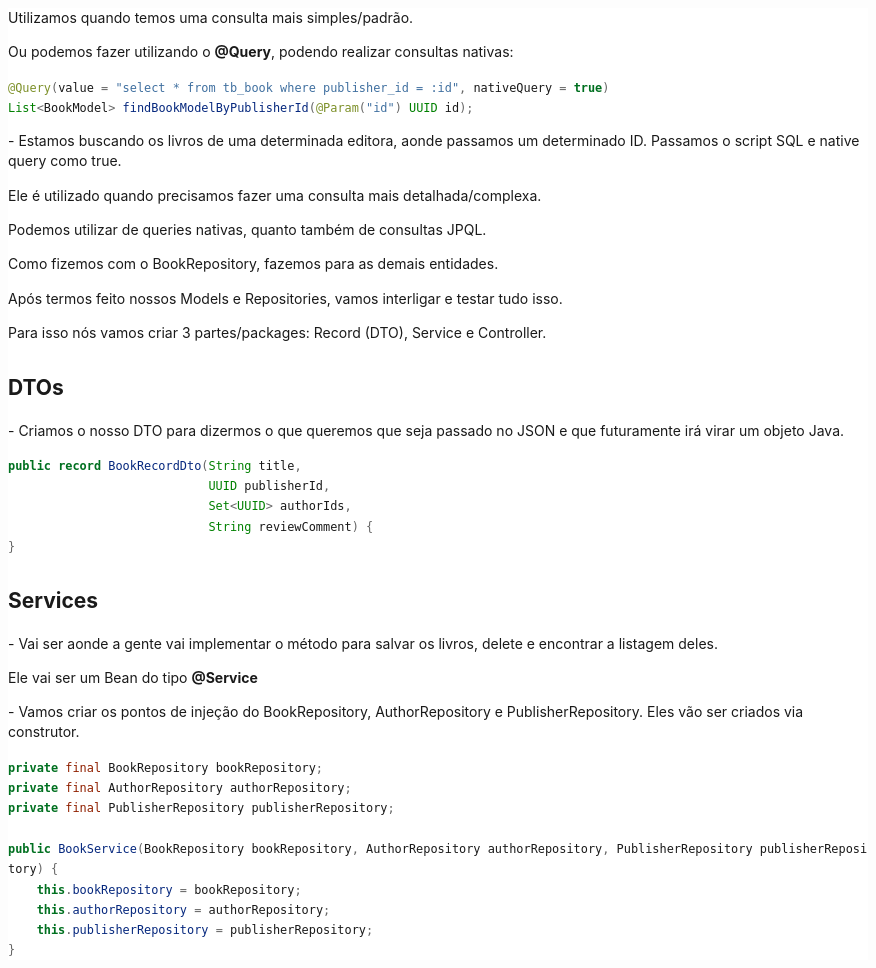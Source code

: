 Utilizamos quando temos uma consulta mais simples/padrão.

Ou podemos fazer utilizando o **\@Query**, podendo realizar consultas
nativas:
~~~java
@Query(value = "select * from tb_book where publisher_id = :id", nativeQuery = true)
List<BookModel> findBookModelByPublisherId(@Param("id") UUID id);
~~~

\- Estamos buscando os livros de uma determinada editora, aonde passamos
um determinado ID. Passamos o script SQL e native query como true.

Ele é utilizado quando precisamos fazer uma consulta mais
detalhada/complexa.

Podemos utilizar de queries nativas, quanto também de consultas JPQL.

Como fizemos com o BookRepository, fazemos para as demais entidades.

Após termos feito nossos Models e Repositories, vamos interligar e
testar tudo isso.

Para isso nós vamos criar 3 partes/packages: Record (DTO), Service e
Controller.

## DTOs

\- Criamos o nosso DTO para dizermos o que queremos que seja passado no
JSON e que futuramente irá virar um objeto Java.
~~~java
public record BookRecordDto(String title,
                            UUID publisherId,
                            Set<UUID> authorIds,
                            String reviewComment) {
}
~~~

## Services

\- Vai ser aonde a gente vai implementar o método para salvar os livros,
delete e encontrar a listagem deles.

Ele vai ser um Bean do tipo **\@Service**

\- Vamos criar os pontos de injeção do BookRepository, AuthorRepository
e PublisherRepository. Eles vão ser criados via construtor.
~~~java
private final BookRepository bookRepository;
private final AuthorRepository authorRepository;
private final PublisherRepository publisherRepository;

public BookService(BookRepository bookRepository, AuthorRepository authorRepository, PublisherRepository publisherRepository) {
    this.bookRepository = bookRepository;
    this.authorRepository = authorRepository;
    this.publisherRepository = publisherRepository;
}
~~~
